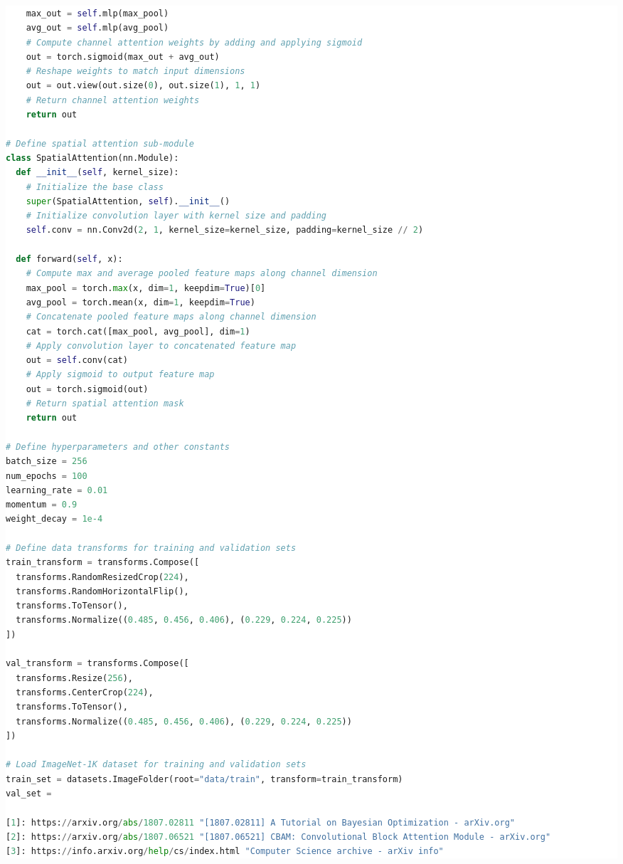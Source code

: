 ```python
    max_out = self.mlp(max_pool)
    avg_out = self.mlp(avg_pool)
    # Compute channel attention weights by adding and applying sigmoid
    out = torch.sigmoid(max_out + avg_out)
    # Reshape weights to match input dimensions
    out = out.view(out.size(0), out.size(1), 1, 1)
    # Return channel attention weights
    return out

# Define spatial attention sub-module
class SpatialAttention(nn.Module):
  def __init__(self, kernel_size):
    # Initialize the base class
    super(SpatialAttention, self).__init__()
    # Initialize convolution layer with kernel size and padding
    self.conv = nn.Conv2d(2, 1, kernel_size=kernel_size, padding=kernel_size // 2)

  def forward(self, x):
    # Compute max and average pooled feature maps along channel dimension
    max_pool = torch.max(x, dim=1, keepdim=True)[0]
    avg_pool = torch.mean(x, dim=1, keepdim=True)
    # Concatenate pooled feature maps along channel dimension
    cat = torch.cat([max_pool, avg_pool], dim=1)
    # Apply convolution layer to concatenated feature map
    out = self.conv(cat)
    # Apply sigmoid to output feature map
    out = torch.sigmoid(out)
    # Return spatial attention mask
    return out

# Define hyperparameters and other constants
batch_size = 256
num_epochs = 100
learning_rate = 0.01
momentum = 0.9
weight_decay = 1e-4

# Define data transforms for training and validation sets
train_transform = transforms.Compose([
  transforms.RandomResizedCrop(224),
  transforms.RandomHorizontalFlip(),
  transforms.ToTensor(),
  transforms.Normalize((0.485, 0.456, 0.406), (0.229, 0.224, 0.225))
])

val_transform = transforms.Compose([
  transforms.Resize(256),
  transforms.CenterCrop(224),
  transforms.ToTensor(),
  transforms.Normalize((0.485, 0.456, 0.406), (0.229, 0.224, 0.225))
])

# Load ImageNet-1K dataset for training and validation sets
train_set = datasets.ImageFolder(root="data/train", transform=train_transform)
val_set =

[1]: https://arxiv.org/abs/1807.02811 "[1807.02811] A Tutorial on Bayesian Optimization - arXiv.org"
[2]: https://arxiv.org/abs/1807.06521 "[1807.06521] CBAM: Convolutional Block Attention Module - arXiv.org"
[3]: https://info.arxiv.org/help/cs/index.html "Computer Science archive - arXiv info"